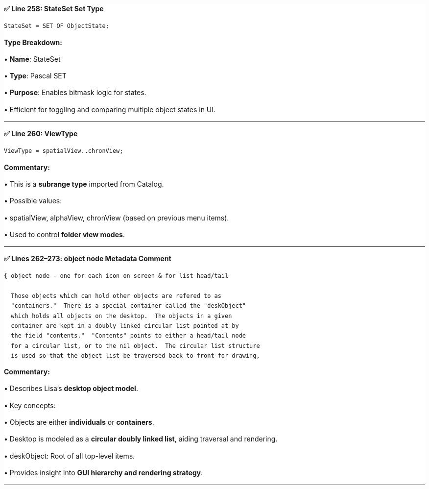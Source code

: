 **✅ Line 258: StateSet Set Type**

```
StateSet = SET OF ObjectState;
```

**Type Breakdown:**

•	**Name**: StateSet

•	**Type**: Pascal SET

•	**Purpose**: Enables bitmask logic for states.

•	Efficient for toggling and comparing multiple object states in UI.

---

**✅ Line 260: ViewType**

```
ViewType = spatialView..chronView;
```

**Commentary:**

•	This is a **subrange type** imported from Catalog.

•	Possible values:

•	spatialView, alphaView, chronView (based on previous menu items).

•	Used to control **folder view modes**.

---

**✅ Lines 262–273: object node Metadata Comment**

```
{ object node - one for each icon on screen & for list head/tail

  Those objects which can hold other objects are refered to as
  "containers."  There is a special container called the "deskObject"
  which holds all objects on the desktop.  The objects in a given
  container are kept in a doubly linked circular list pointed at by
  the field "contents."  "Contents" points to either a head/tail node
  for a circular list, or to the nil object.  The circular list structure
  is used so that the object list be traversed back to front for drawing,
```

**Commentary:**

•	Describes Lisa’s **desktop object model**.

•	Key concepts:

•	Objects are either **individuals** or **containers**.

•	Desktop is modeled as a **circular doubly linked list**, aiding traversal and rendering.

•	deskObject: Root of all top-level items.

•	Provides insight into **GUI hierarchy and rendering strategy**.

---